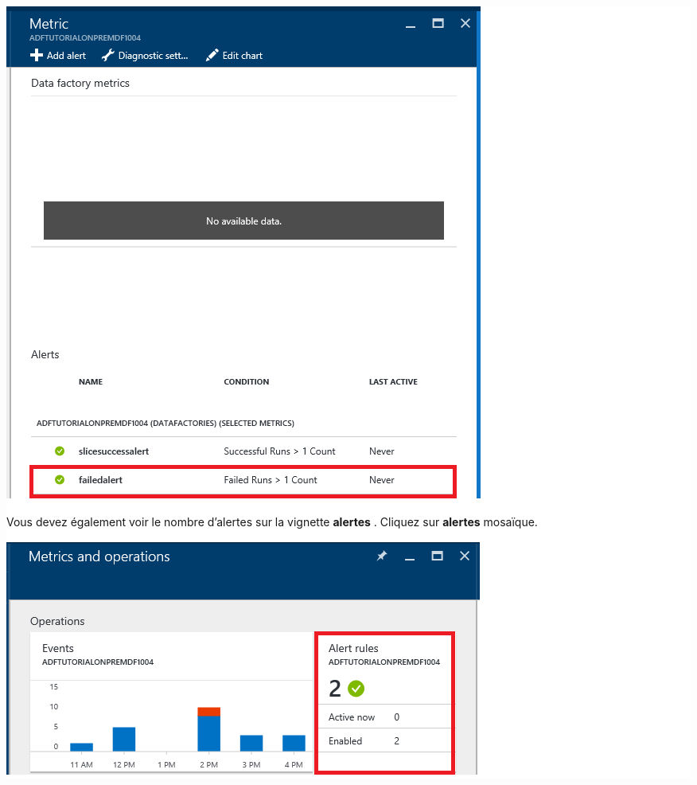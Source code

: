 ![Carte métrique de données usine - Ajout d’alerte](./media/data-factory-monitor-manage-pipelines/failed-alert-in-metric-blade.png)

Vous devez également voir le nombre d’alertes sur la vignette **alertes** . Cliquez sur **alertes** mosaïque.

![Usine métrique lame - règles d’alerte](./media/data-factory-monitor-manage-pipelines/alert-rules-tile-rules.png)
